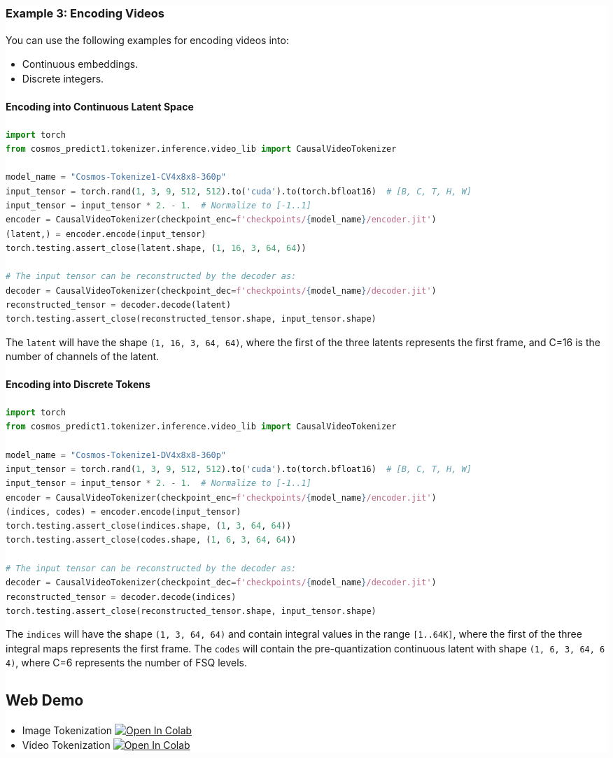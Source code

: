### Example 3: Encoding Videos
You can use the following examples for encoding videos into:
- Continuous embeddings.
- Discrete integers.

#### Encoding into Continuous Latent Space

```python
import torch
from cosmos_predict1.tokenizer.inference.video_lib import CausalVideoTokenizer

model_name = "Cosmos-Tokenize1-CV4x8x8-360p"
input_tensor = torch.rand(1, 3, 9, 512, 512).to('cuda').to(torch.bfloat16)  # [B, C, T, H, W]
input_tensor = input_tensor * 2. - 1.  # Normalize to [-1..1]
encoder = CausalVideoTokenizer(checkpoint_enc=f'checkpoints/{model_name}/encoder.jit')
(latent,) = encoder.encode(input_tensor)
torch.testing.assert_close(latent.shape, (1, 16, 3, 64, 64))

# The input tensor can be reconstructed by the decoder as:
decoder = CausalVideoTokenizer(checkpoint_dec=f'checkpoints/{model_name}/decoder.jit')
reconstructed_tensor = decoder.decode(latent)
torch.testing.assert_close(reconstructed_tensor.shape, input_tensor.shape)
```
The `latent` will have the shape `(1, 16, 3, 64, 64)`, where the first of the three latents represents the first frame, and C=16 is the number of channels of the latent.

#### Encoding into Discrete Tokens
```python
import torch
from cosmos_predict1.tokenizer.inference.video_lib import CausalVideoTokenizer

model_name = "Cosmos-Tokenize1-DV4x8x8-360p"
input_tensor = torch.rand(1, 3, 9, 512, 512).to('cuda').to(torch.bfloat16)  # [B, C, T, H, W]
input_tensor = input_tensor * 2. - 1.  # Normalize to [-1..1]
encoder = CausalVideoTokenizer(checkpoint_enc=f'checkpoints/{model_name}/encoder.jit')
(indices, codes) = encoder.encode(input_tensor)
torch.testing.assert_close(indices.shape, (1, 3, 64, 64))
torch.testing.assert_close(codes.shape, (1, 6, 3, 64, 64))

# The input tensor can be reconstructed by the decoder as:
decoder = CausalVideoTokenizer(checkpoint_dec=f'checkpoints/{model_name}/decoder.jit')
reconstructed_tensor = decoder.decode(indices)
torch.testing.assert_close(reconstructed_tensor.shape, input_tensor.shape)
```
The `indices` will have the shape `(1, 3, 64, 64)` and contain integral values in the range `[1..64K]`, where the first of the three integral maps represents the first frame.
The `codes` will contain the pre-quantization continuous latent with shape `(1, 6, 3, 64, 64)`, where C=6 represents the number of FSQ levels.

## Web Demo

* Image Tokenization [![Open In Colab](https://colab.research.google.com/assets/colab-badge.svg)](https://colab.research.google.com/github/nvidia-cosmos/cosmos-predict1/blob/main/cosmos_predict1/tokenizer/notebook/Image_Tokenization.ipynb)
* Video Tokenization [![Open In Colab](https://colab.research.google.com/assets/colab-badge.svg)](https://colab.research.google.com/github/nvidia-cosmos/cosmos-predict1/blob/main/cosmos_predict1/tokenizer/notebook/Video_Tokenization.ipynb)
